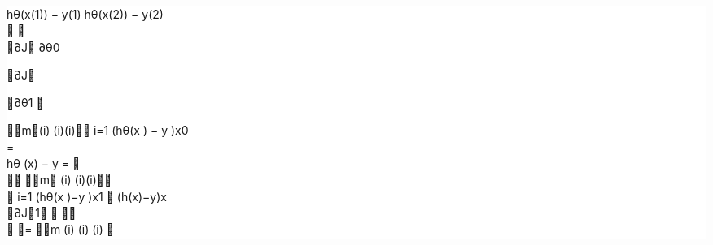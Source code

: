 </div>
<div class="column">
hθ(x(1)) − y(1) hθ(x(2)) − y(2)

</div>
<div class="column">
 

</div>
</div>
<div class="layoutArea">
<div class="column">
∂J ∂θ0

∂J

∂θ1 

</div>
<div class="column">
􏰈m􏰄(i) (i)(i)􏰅 i=1 (hθ(x ) − y )x0

</div>
</div>
<div class="layoutArea">
<div class="column">
=

</div>
</div>
<div class="layoutArea">
<div class="column">
hθ (x) − y = 

</div>
</div>
<div class="layoutArea">
<div class="column">
 􏰈m􏰄 (i) (i)(i)􏰅

</div>
</div>
<div class="layoutArea">
<div class="column">
 i=1 (hθ(x )−y )x1  (h(x)−y)x

</div>
</div>
<div class="layoutArea">
<div class="column">
∂J1 􏰄 􏰅

</div>
</div>
<div class="layoutArea">
<div class="column">
 = 􏰈m (i) (i) (i) 
